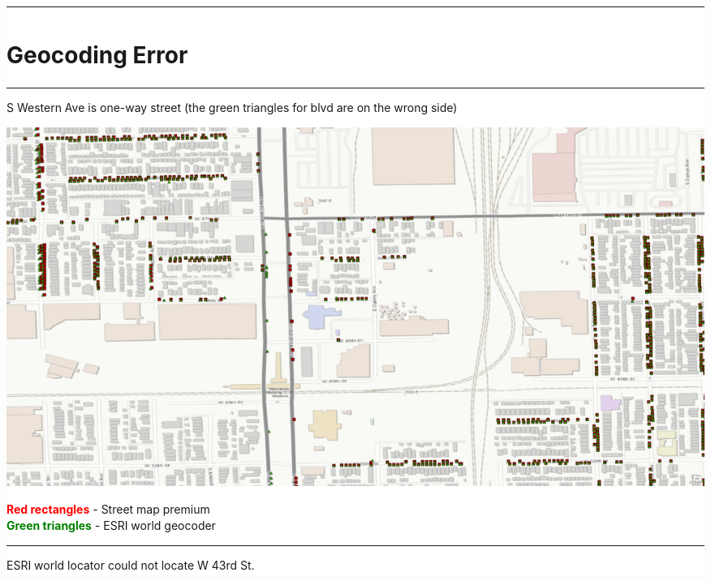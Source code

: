------



# Geocoding Error

------

S Western Ave is one\-way street \(the green triangles for blvd are on the wrong side\)

![](img/Geocoding31.png)

 <span style="color:#FF0000"> __Red rectangles__ </span> \- Street map premium       
 <span style="color:#008000"> __Green triangles__ </span> \- ESRI world geocoder

------

ESRI world locator could not locate W 43rd St\.

